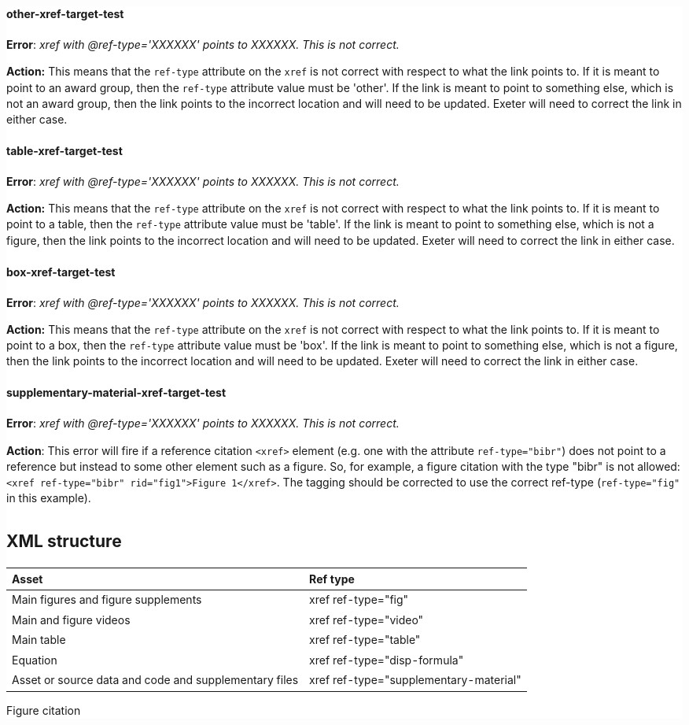 #### other-xref-target-test

**Error**: _xref with @ref-type='XXXXXX' points to XXXXXX. This is not correct._

**Action:** This means that the `ref-type` attribute on the `xref` is not correct with respect to what the link points to. If it is meant to point to an award group, then the `ref-type` attribute value must be 'other'. If the link is meant to point to something else, which is not an award group, then the link points to the incorrect location and will need to be updated. Exeter will need to correct the link in either case.

#### table-xref-target-test

**Error**: _xref with @ref-type='XXXXXX' points to XXXXXX. This is not correct._

**Action:** This means that the `ref-type` attribute on the `xref` is not correct with respect to what the link points to. If it is meant to point to a table, then the `ref-type` attribute value must be 'table'. If the link is meant to point to something else, which is not a figure, then the link points to the incorrect location and will need to be updated. Exeter will need to correct the link in either case.

#### box-xref-target-test

**Error**: _xref with @ref-type='XXXXXX' points to XXXXXX. This is not correct._

**Action:** This means that the `ref-type` attribute on the `xref` is not correct with respect to what the link points to. If it is meant to point to a box, then the `ref-type` attribute value must be 'box'. If the link is meant to point to something else, which is not a figure, then the link points to the incorrect location and will need to be updated. Exeter will need to correct the link in either case.

#### supplementary-material-xref-target-test

**Error**: _xref with @ref-type='XXXXXX' points to XXXXXX. This is not correct._

**Action**: This error will fire if a reference citation `<xref>` element \(e.g. one with the attribute `ref-type="bibr"`\) does not point to a reference but instead to some other element such as a figure. So, for example, a figure citation with the type "bibr" is not allowed: `<xref ref-type="bibr" rid="fig1">Figure 1</xref>`. The tagging should be corrected to use the correct ref-type \(`ref-type="fig"` in this example\).

## XML structure

| **Asset** | **Ref type** |
| :--- | :--- |
| Main figures and figure supplements | xref ref-type="fig" |
| Main and figure videos | xref ref-type="video" |
| Main table | xref ref-type="table" |
| Equation | xref ref-type="disp-formula" |
| Asset or source data and code and supplementary files | xref ref-type="supplementary-material" |

Figure citation
